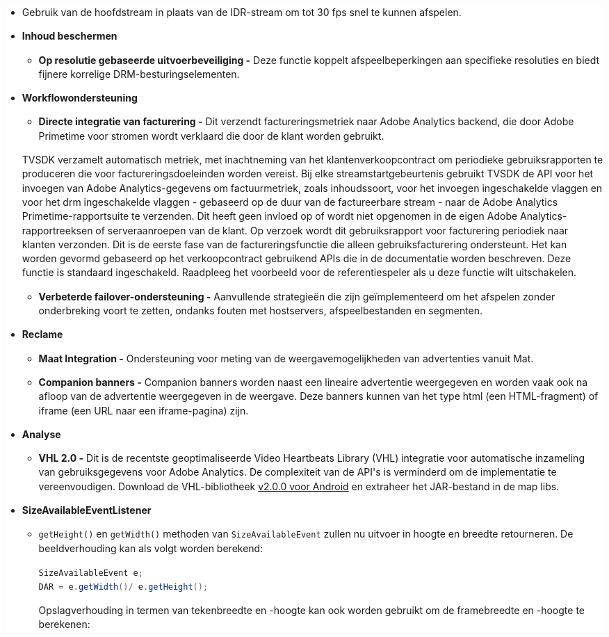    * Gebruik van de hoofdstream in plaats van de IDR-stream om tot 30 fps snel te kunnen afspelen.

* **Inhoud beschermen**

   * **Op resolutie gebaseerde uitvoerbeveiliging -** Deze functie koppelt afspeelbeperkingen aan specifieke resoluties en biedt fijnere korrelige DRM-besturingselementen.

* **Workflowondersteuning**

   * **Directe integratie van facturering -** Dit verzendt factureringsmetriek naar Adobe Analytics backend, die door Adobe Primetime voor stromen wordt verklaard die door de klant worden gebruikt.

   TVSDK verzamelt automatisch metriek, met inachtneming van het klantenverkoopcontract om periodieke gebruiksrapporten te produceren die voor factureringsdoeleinden worden vereist. Bij elke streamstartgebeurtenis gebruikt TVSDK de API voor het invoegen van Adobe Analytics-gegevens om factuurmetriek, zoals inhoudssoort, voor het invoegen ingeschakelde vlaggen en voor het drm ingeschakelde vlaggen - gebaseerd op de duur van de factureerbare stream - naar de Adobe Analytics Primetime-rapportsuite te verzenden. Dit heeft geen invloed op of wordt niet opgenomen in de eigen Adobe Analytics-rapportreeksen of serveraanroepen van de klant. Op verzoek wordt dit gebruiksrapport voor facturering periodiek naar klanten verzonden. Dit is de eerste fase van de factureringsfunctie die alleen gebruiksfacturering ondersteunt. Het kan worden gevormd gebaseerd op het verkoopcontract gebruikend APIs die in de documentatie worden beschreven. Deze functie is standaard ingeschakeld. Raadpleeg het voorbeeld voor de referentiespeler als u deze functie wilt uitschakelen.

   * **Verbeterde failover-ondersteuning -** Aanvullende strategieën die zijn geïmplementeerd om het afspelen zonder onderbreking voort te zetten, ondanks fouten met hostservers, afspeelbestanden en segmenten.


* **Reclame**

   * **Maat Integration -** Ondersteuning voor meting van de weergavemogelijkheden van advertenties vanuit Mat.

   * **Companion banners -** Companion banners worden naast een lineaire advertentie weergegeven en worden vaak ook na afloop van de advertentie weergegeven in de weergave. Deze banners kunnen van het type html (een HTML-fragment) of iframe (een URL naar een iframe-pagina) zijn.

* **Analyse**

   * **VHL 2.0 -** Dit is de recentste geoptimaliseerde Video Heartbeats Library (VHL) integratie voor automatische inzameling van gebruiksgegevens voor Adobe Analytics. De complexiteit van de API&#39;s is verminderd om de implementatie te vereenvoudigen. Download de VHL-bibliotheek [v2.0.0 voor Android](https://github.com/Adobe-Marketing-Cloud/video-heartbeat-v2/releases) en extraheer het JAR-bestand in de map libs.

* **SizeAvailableEventListener**

   * `getHeight()` en  `getWidth()` methoden van  `SizeAvailableEvent` zullen nu uitvoer in hoogte en breedte retourneren. De beeldverhouding kan als volgt worden berekend:

      ```java
      SizeAvailableEvent e;
      DAR = e.getWidth()/ e.getHeight();
      ```

      Opslagverhouding in termen van tekenbreedte en -hoogte kan ook worden gebruikt om de framebreedte en -hoogte te berekenen:
